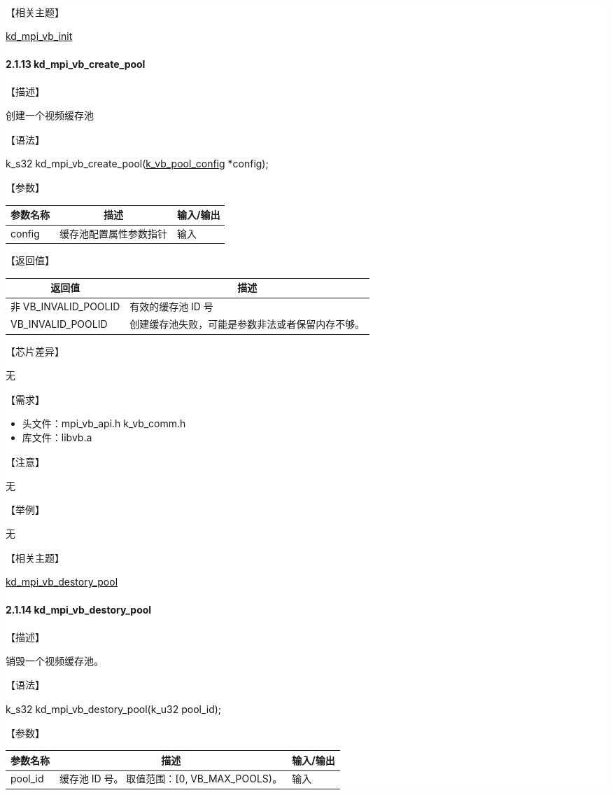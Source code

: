 【相关主题】

[kd_mpi_vb_init](#2111-kd_mpi_vb_init)

#### 2.1.13 kd_mpi_vb_create_pool

【描述】

创建一个视频缓存池

【语法】

k_s32 kd_mpi_vb_create_pool([k_vb_pool_config](#324-k_vb_pool_config) \*config);

【参数】

| **参数名称** | **描述**                    | 输入/输出 |
|----------|------------------------|-----------|
| config   | 缓存池配置属性参数指针 | 输入      |

【返回值】

| 返回值               | **描述**                                              |
|----------------------|--------------------------------------------------|
| 非 VB_INVALID_POOLID | 有效的缓存池 ID 号                               |
| VB_INVALID_POOLID    | 创建缓存池失败，可能是参数非法或者保留内存不够。 |

【芯片差异】

无

【需求】

- 头文件：mpi_vb_api.h k_vb_comm.h
- 库文件：libvb.a

【注意】

无

【举例】

无

【相关主题】

[kd_mpi_vb_destory_pool](#2114-kd_mpi_vb_destory_pool)

#### 2.1.14 kd_mpi_vb_destory_pool

【描述】

销毁一个视频缓存池。

【语法】

k_s32 kd_mpi_vb_destory_pool(k_u32 pool_id);

【参数】

| **参数名称** | **描述**                                          | 输入/输出 |
|----------|----------------------------------------------|-----------|
| pool_id  | 缓存池 ID 号。 取值范围：[0, VB_MAX_POOLS)。 | 输入      |

